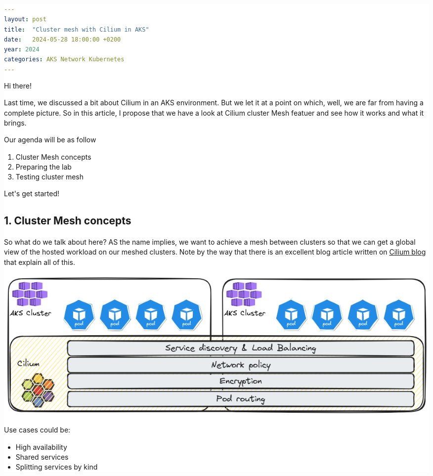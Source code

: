```yaml
---
layout: post
title:  "Cluster mesh with Cilium in AKS"
date:   2024-05-28 18:00:00 +0200
year: 2024
categories: AKS Network Kubernetes
---
```


Hi there!

Last time, we discussed a bit about Cilium in an AKS environment.
But we let it at a point on which, well, we are far from having a complete picture. So in this article, I propose that we have a look at Cilium cluster Mesh featuer and see how it works and what it brings.

Our agenda will be as follow

1. Cluster Mesh concepts
2. Preparing the lab
3. Testing cluster mesh

Let's get started!

## 1. Cluster Mesh concepts

So what do we talk about here?
AS the name implies, we want to achieve a mesh between clusters so that we can get a global view of the hosted workload on our meshed clusters. Note by the way that there is an excellent blog article written on [Cilium blog](https://cilium.io/blog/2019/03/12/clustermesh/) that explain all of this.

![illustration1](/assets/clustermesh/clustermesh001.png)

Use cases  could be:

- High availability
- Shared services
- Splitting services by kind

